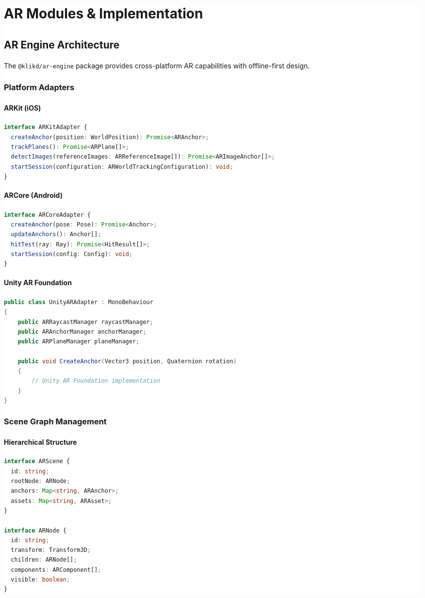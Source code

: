 # AR Modules & Implementation

## AR Engine Architecture

The `@klikd/ar-engine` package provides cross-platform AR capabilities with offline-first design.

### Platform Adapters

#### ARKit (iOS)
```typescript
interface ARKitAdapter {
  createAnchor(position: WorldPosition): Promise<ARAnchor>;
  trackPlanes(): Promise<ARPlane[]>;
  detectImages(referenceImages: ARReferenceImage[]): Promise<ARImageAnchor[]>;
  startSession(configuration: ARWorldTrackingConfiguration): void;
}
```

#### ARCore (Android)
```typescript
interface ARCoreAdapter {
  createAnchor(pose: Pose): Promise<Anchor>;
  updateAnchors(): Anchor[];
  hitTest(ray: Ray): Promise<HitResult[]>;
  startSession(config: Config): void;
}
```

#### Unity AR Foundation
```csharp
public class UnityARAdapter : MonoBehaviour
{
    public ARRaycastManager raycastManager;
    public ARAnchorManager anchorManager;
    public ARPlaneManager planeManager;
    
    public void CreateAnchor(Vector3 position, Quaternion rotation)
    {
        // Unity AR Foundation implementation
    }
}
```

### Scene Graph Management

#### Hierarchical Structure
```typescript
interface ARScene {
  id: string;
  rootNode: ARNode;
  anchors: Map<string, ARAnchor>;
  assets: Map<string, ARAsset>;
}

interface ARNode {
  id: string;
  transform: Transform3D;
  children: ARNode[];
  components: ARComponent[];
  visible: boolean;
}
```

